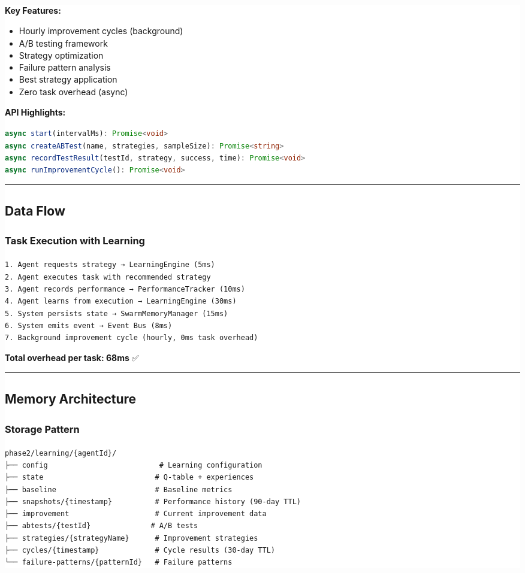 **Key Features:**
- Hourly improvement cycles (background)
- A/B testing framework
- Strategy optimization
- Failure pattern analysis
- Best strategy application
- Zero task overhead (async)

**API Highlights:**
```typescript
async start(intervalMs): Promise<void>
async createABTest(name, strategies, sampleSize): Promise<string>
async recordTestResult(testId, strategy, success, time): Promise<void>
async runImprovementCycle(): Promise<void>
```

---

## Data Flow

### Task Execution with Learning

```
1. Agent requests strategy → LearningEngine (5ms)
2. Agent executes task with recommended strategy
3. Agent records performance → PerformanceTracker (10ms)
4. Agent learns from execution → LearningEngine (30ms)
5. System persists state → SwarmMemoryManager (15ms)
6. System emits event → Event Bus (8ms)
7. Background improvement cycle (hourly, 0ms task overhead)
```

**Total overhead per task: 68ms** ✅

---

## Memory Architecture

### Storage Pattern

```
phase2/learning/{agentId}/
├── config                          # Learning configuration
├── state                          # Q-table + experiences
├── baseline                       # Baseline metrics
├── snapshots/{timestamp}          # Performance history (90-day TTL)
├── improvement                    # Current improvement data
├── abtests/{testId}              # A/B tests
├── strategies/{strategyName}      # Improvement strategies
├── cycles/{timestamp}             # Cycle results (30-day TTL)
└── failure-patterns/{patternId}   # Failure patterns
```
